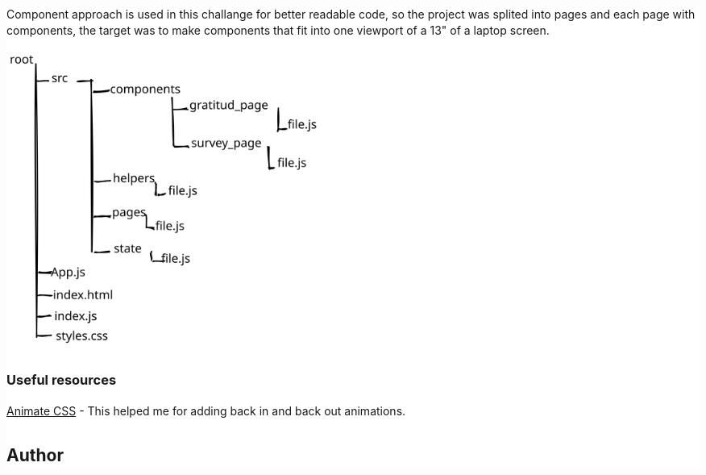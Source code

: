 Component approach is used in this challange for better readable code, so the project was splited into pages and each page with components, the target was to make components that fit into one viewport of a 13" of a laptop screen.

<img src="./design/file-system.svg" width="400px"/>

### Useful resources

<a href="https://animate.style" target="_blank">Animate CSS</a>  - This helped me for adding back in and back out animations.

## Author

